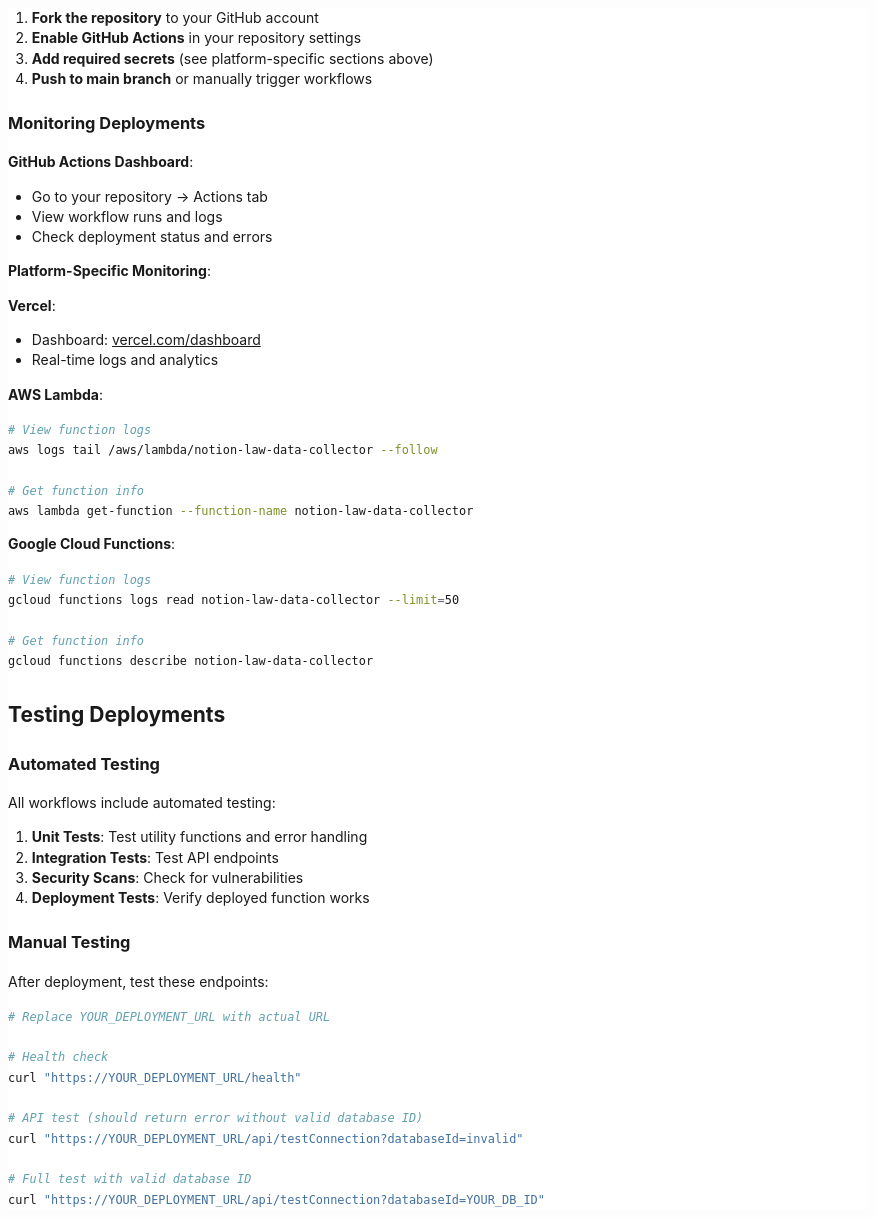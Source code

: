 1. **Fork the repository** to your GitHub account
2. **Enable GitHub Actions** in your repository settings
3. **Add required secrets** (see platform-specific sections above)
4. **Push to main branch** or manually trigger workflows

### Monitoring Deployments

**GitHub Actions Dashboard**:
- Go to your repository → Actions tab
- View workflow runs and logs
- Check deployment status and errors

**Platform-Specific Monitoring**:

**Vercel**:
- Dashboard: [vercel.com/dashboard](https://vercel.com/dashboard)
- Real-time logs and analytics

**AWS Lambda**:
```bash
# View function logs
aws logs tail /aws/lambda/notion-law-data-collector --follow

# Get function info
aws lambda get-function --function-name notion-law-data-collector
```

**Google Cloud Functions**:
```bash
# View function logs
gcloud functions logs read notion-law-data-collector --limit=50

# Get function info
gcloud functions describe notion-law-data-collector
```

## Testing Deployments

### Automated Testing

All workflows include automated testing:

1. **Unit Tests**: Test utility functions and error handling
2. **Integration Tests**: Test API endpoints
3. **Security Scans**: Check for vulnerabilities
4. **Deployment Tests**: Verify deployed function works

### Manual Testing

After deployment, test these endpoints:

```bash
# Replace YOUR_DEPLOYMENT_URL with actual URL

# Health check
curl "https://YOUR_DEPLOYMENT_URL/health"

# API test (should return error without valid database ID)
curl "https://YOUR_DEPLOYMENT_URL/api/testConnection?databaseId=invalid"

# Full test with valid database ID
curl "https://YOUR_DEPLOYMENT_URL/api/testConnection?databaseId=YOUR_DB_ID"
```
